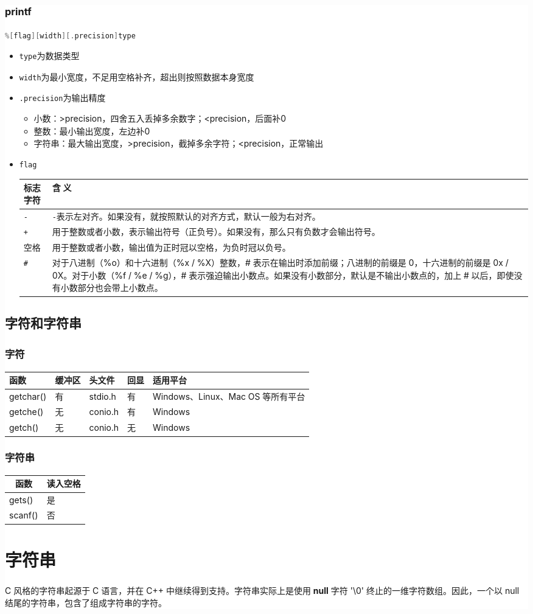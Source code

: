 ### printf

```cpp
%[flag][width][.precision]type
```

- `type`为数据类型

- `width`为最小宽度，不足用空格补齐，超出则按照数据本身宽度

- `.precision`为输出精度

  - 小数：>precision，四舍五入丢掉多余数字；<precision，后面补0
  - 整数：最小输出宽度，左边补0
  - 字符串：最大输出宽度，>precision，截掉多余字符；<precision，正常输出

- `flag`

  | 标志字符 | 含  义                                                       |
  | :------- | :----------------------------------------------------------- |
  | `-`      | `-`表示左对齐。如果没有，就按照默认的对齐方式，默认一般为右对齐。 |
  | `+`      | 用于整数或者小数，表示输出符号（正负号）。如果没有，那么只有负数才会输出符号。 |
  | 空格     | 用于整数或者小数，输出值为正时冠以空格，为负时冠以负号。     |
  | `#`      | 对于八进制（%o）和十六进制（%x / %X）整数，# 表示在输出时添加前缀；八进制的前缀是 0，十六进制的前缀是 0x / 0X。对于小数（%f / %e / %g），# 表示强迫输出小数点。如果没有小数部分，默认是不输出小数点的，加上 # 以后，即使没有小数部分也会带上小数点。 |

## 字符和字符串

### 字符

| 函数      | 缓冲区 | 头文件  | 回显 | 适用平台                          |
| :-------- | :----- | :------ | :--- | :-------------------------------- |
| getchar() | 有     | stdio.h | 有   | Windows、Linux、Mac OS 等所有平台 |
| getche()  | 无     | conio.h | 有   | Windows                           |
| getch()   | 无     | conio.h | 无   | Windows                           |

### 字符串

| 函数    | 读入空格 |
| ------- | -------- |
| gets()  | 是       |
| scanf() | 否       |

# 字符串

C 风格的字符串起源于 C 语言，并在 C++ 中继续得到支持。字符串实际上是使用 **null** 字符 '\0' 终止的一维字符数组。因此，一个以 null 结尾的字符串，包含了组成字符串的字符。
